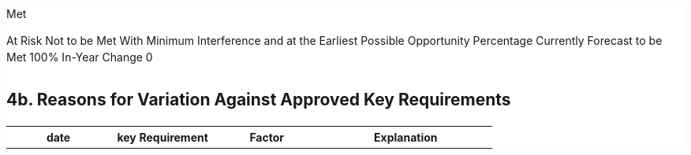 Met
</Td>
<td Colspan="2">
At Risk
</Td>
<td Colspan="2">
Not to be Met
</Td>
</Tr>
<tr>
<td Colspan="2"></Td>
<td Colspan="2">
With Minimum Interference and at the Earliest Possible Opportunity
</Td>
<td Colspan="2"></Td>
<td Colspan="2"></Td>
<td Colspan="2"></Td>
</Tr>
<tr>
<td Colspan="4">
Percentage Currently Forecast to be Met
</Td>
<td Colspan="2"></Td>
<td Colspan="4">
100%
</Td>
</Tr>
<tr>
<td Colspan="4">
In-Year Change
</Td>
<td Colspan="2"></Td>
<td Colspan="4">
0
</Td>
</Tr>
</Tbody>
</Table>

## 4b. Reasons for Variation Against Approved Key Requirements

<table>
<colgroup>
<col Style="Width: 21%" />
<col Style="Width: 21%" />
<col Style="Width: 21%" />
<col Style="Width: 35%" />
</Colgroup>
<thead>
<tr>
<th>date</Th>
<th>key Requirement</Th>
<th>
Factor
</Th>
<th>
Explanation
</Th>
</Tr>
</Thead>
<tbody>
<tr>